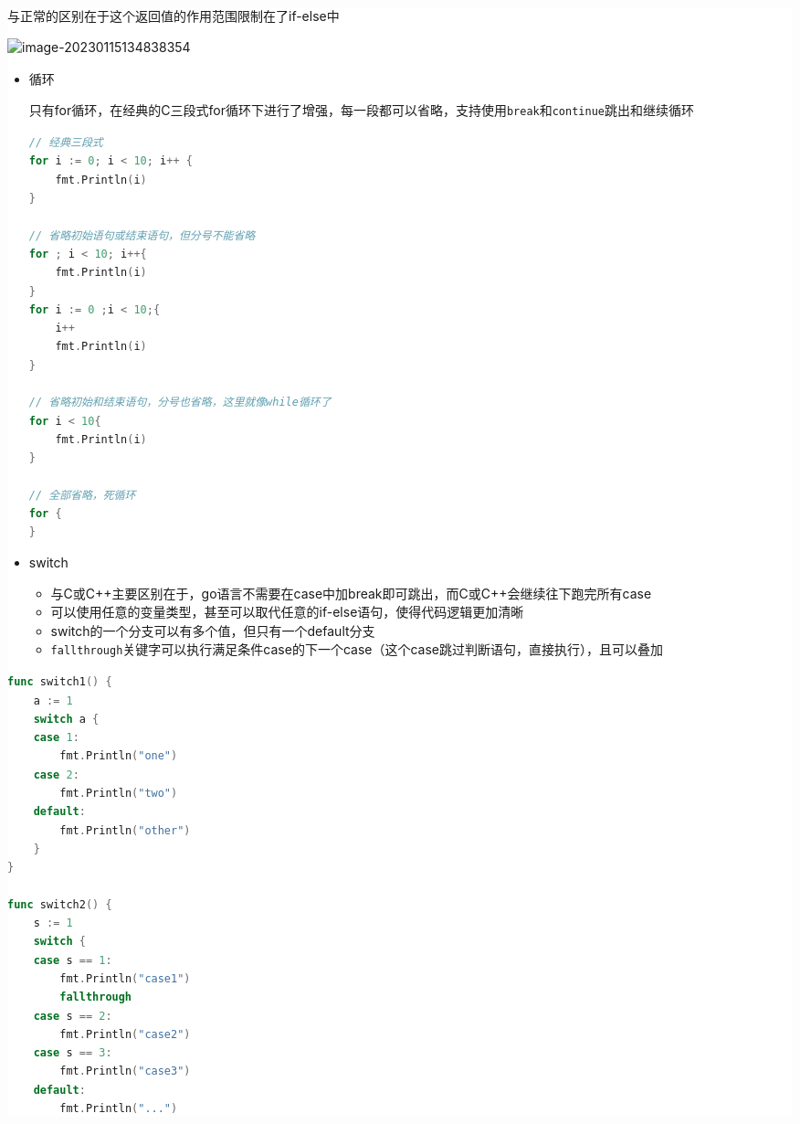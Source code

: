 与正常的区别在于这个返回值的作用范围限制在了if-else中

![image-20230115134838354](https://images.ltd7.ltd/img/studygo/ifelse.png)



- 循环

  只有for循环，在经典的C三段式for循环下进行了增强，每一段都可以省略，支持使用`break`和`continue`跳出和继续循环

  ```go
  // 经典三段式
  for i := 0; i < 10; i++ {
      fmt.Println(i)
  }
  
  // 省略初始语句或结束语句，但分号不能省略
  for ; i < 10; i++{
      fmt.Println(i)
  } 
  for i := 0 ;i < 10;{
      i++
      fmt.Println(i)
  }
  
  // 省略初始和结束语句，分号也省略，这里就像while循环了
  for i < 10{
      fmt.Println(i)
  } 
  
  // 全部省略，死循环
  for {
  }
  ```



- switch
  - 与C或C++主要区别在于，go语言不需要在case中加break即可跳出，而C或C++会继续往下跑完所有case
  - 可以使用任意的变量类型，甚至可以取代任意的if-else语句，使得代码逻辑更加清晰
  - switch的一个分支可以有多个值，但只有一个default分支
  - `fallthrough`关键字可以执行满足条件case的下一个case（这个case跳过判断语句，直接执行），且可以叠加

```go
func switch1() {
    a := 1
    switch a {
    case 1:
		fmt.Println("one")
	case 2:
		fmt.Println("two")
	default:
		fmt.Println("other")
	}
}

func switch2() {
	s := 1
	switch {
	case s == 1:
		fmt.Println("case1")
		fallthrough
	case s == 2:
		fmt.Println("case2")
	case s == 3:
		fmt.Println("case3")
	default:
		fmt.Println("...")
```